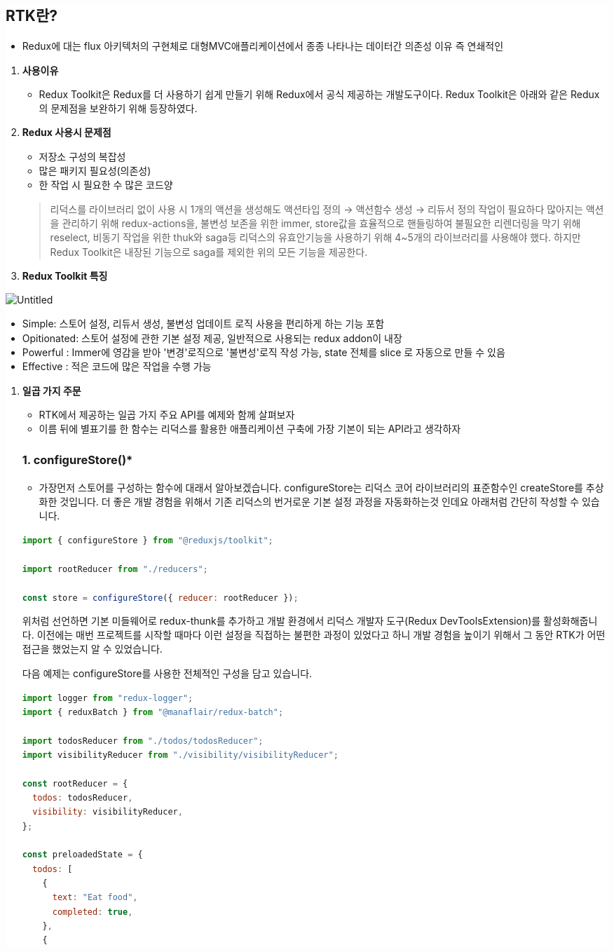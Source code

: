 ## RTK란?

- Redux에 대는 flux 아키텍처의 구현체로 대형MVC애플리케이션에서 종종 나타나는 데이터간 의존성 이유 즉 연쇄적인

1. **사용이유**
   - Redux Toolkit은 Redux를 더 사용하기 쉽게 만들기 위해 Redux에서 공식 제공하는 개발도구이다. Redux Toolkit은 아래와 같은 Redux의 문제점을 보완하기 위해 등장하였다.
2. **Redux 사용시 문제점**

   - 저장소 구성의 복잡성
   - 많은 패키지 필요성(의존성)
   - 한 작업 시 필요한 수 많은 코드양

   > 리덕스를 라이브러리 없이 사용 시 1개의 액션을 생성해도 액션타입 정의 → 액션함수 생성 → 리듀서 정의 작업이 필요하다 많아지는 액션을 관리하기 위해 redux-actions을, 불변성 보존을 위한 immer, store값을 효율적으로 핸들링하여 불필요한 리렌더링을 막기 위해 reselect, 비동기 작업을 위한 thuk와 saga등 리덕스의 유효안기능을 사용하기 위해 4~5개의 라이브러리를 사용해야 했다. 하지만 Redux Toolkit은 내장된 기능으로 saga를 제외한 위의 모든 기능을 제공한다.

3. **Redux Toolkit 특징**

![Untitled](https://s3-us-west-2.amazonaws.com/secure.notion-static.com/67192738-2d05-4483-b5fc-d07f40c17935/Untitled.png)

- Simple: 스토어 설정, 리듀서 생성, 불변성 업데이트 로직 사용을 편리하게 하는 기능 포함
- Opitionated: 스토어 설정에 관한 기본 설정 제공, 일반적으로 사용되는 redux addon이 내장
- Powerful : Immer에 영감을 받아 '변경'로직으로 '불변성'로직 작성 가능, state 전체를 slice 로 자동으로 만들 수 있음
- Effective : 적은 코드에 많은 작업을 수행 가능

1. **일곱 가지 주문**

   - RTK에서 제공하는 일곱 가지 주요 API를 예제와 함께 살펴보자
   - 이름 뒤에 별표기를 한 함수는 리덕스를 활용한 애플리케이션 구축에 가장 기본이 되는 API라고 생각하자

   ### 1. **configureStore()\***

   - 가장먼저 스토어를 구성하는 함수에 대래서 알아보겠습니다. configureStore는 리덕스 코어 라이브러리의 표준함수인 createStore를 추상화한 것입니다. 더 좋은 개발 경험을 위해서 기존 리덕스의 번거로운 기본 설정 과정을 자동화하는것 인데요 아래처럼 간단히 작성할 수 있습니다.

   ```jsx
   import { configureStore } from "@reduxjs/toolkit";

   import rootReducer from "./reducers";

   const store = configureStore({ reducer: rootReducer });
   ```

   위처럼 선언하면 기본 미들웨어로 redux-thunk를 추가하고 개발 환경에서 리덕스 개발자 도구(Redux DevToolsExtension)를 활성화해줍니다. 이전에는 매번 프로젝트를 시작할 때마다 이런 설정을 직접하는 불편한 과정이 있었다고 하니 개발 경험을 높이기 위해서 그 동안 RTK가 어떤 접근을 했었는지 알 수 있었습니다.

   다음 예제는 configureStore를 사용한 전체적인 구성을 담고 있습니다.

   ```jsx
   import logger from "redux-logger";
   import { reduxBatch } from "@manaflair/redux-batch";

   import todosReducer from "./todos/todosReducer";
   import visibilityReducer from "./visibility/visibilityReducer";

   const rootReducer = {
     todos: todosReducer,
     visibility: visibilityReducer,
   };

   const preloadedState = {
     todos: [
       {
         text: "Eat food",
         completed: true,
       },
       {
   ```